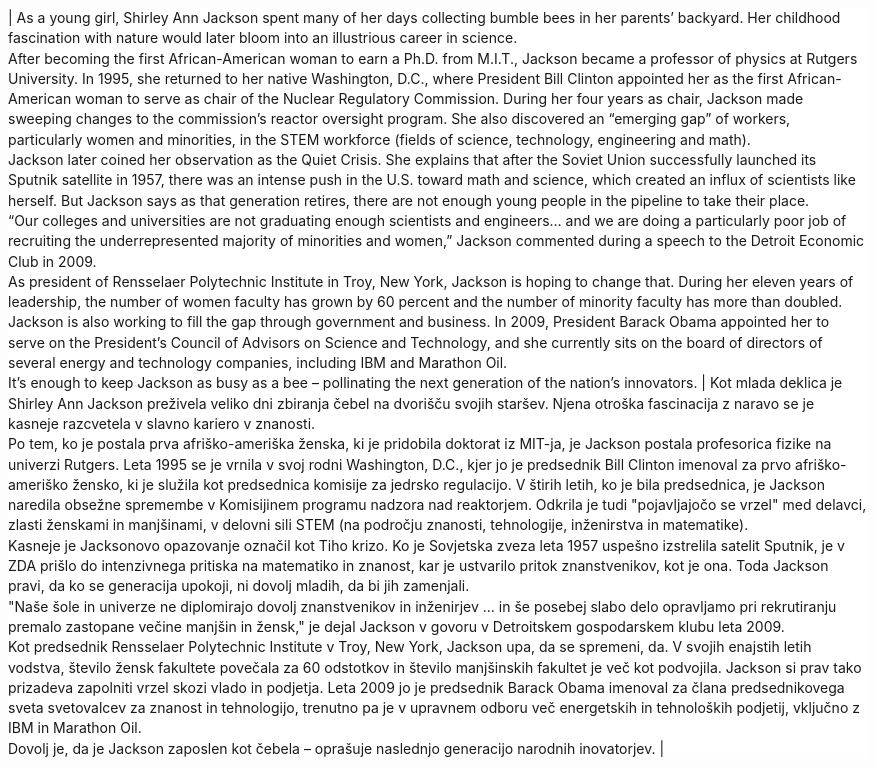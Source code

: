 | As a young girl, Shirley Ann Jackson spent many of her days collecting bumble bees in her parents’ backyard. Her childhood fascination with nature would later bloom into an illustrious career in science.<br/>After becoming the first African-American woman to earn a Ph.D. from M.I.T., Jackson became a professor of physics at Rutgers University. In 1995, she returned to her native Washington, D.C., where President Bill Clinton appointed her as the first African-American woman to serve as chair of the Nuclear Regulatory Commission. During her four years as chair, Jackson made sweeping changes to the commission’s reactor oversight program. She also discovered an “emerging gap” of workers, particularly women and minorities, in the STEM workforce (fields of science, technology, engineering and math).<br/>Jackson later coined her observation as the Quiet Crisis. She explains that after the Soviet Union successfully launched its Sputnik satellite in 1957, there was an intense push in the U.S. toward math and science, which created an influx of scientists like herself. But Jackson says as that generation retires, there are not enough young people in the pipeline to take their place.<br/>“Our colleges and universities are not graduating enough scientists and engineers… and we are doing a particularly poor job of recruiting the underrepresented majority of minorities and women,” Jackson commented during a speech to the Detroit Economic Club in 2009.<br/>As president of Rensselaer Polytechnic Institute in Troy, New York, Jackson is hoping to change that. During her eleven years of leadership, the number of women faculty has grown by 60 percent and the number of minority faculty has more than doubled. Jackson is also working to fill the gap through government and business. In 2009, President Barack Obama appointed her to serve on the President’s Council of Advisors on Science and Technology, and she currently sits on the board of directors of several energy and technology companies, including IBM and Marathon Oil.<br/>It’s enough to keep Jackson as busy as a bee – pollinating the next generation of the nation’s innovators. | Kot mlada deklica je Shirley Ann Jackson preživela veliko dni zbiranja čebel na dvorišču svojih staršev. Njena otroška fascinacija z naravo se je kasneje razcvetela v slavno kariero v znanosti.<br/>Po tem, ko je postala prva afriško-ameriška ženska, ki je pridobila doktorat iz MIT-ja, je Jackson postala profesorica fizike na univerzi Rutgers. Leta 1995 se je vrnila v svoj rodni Washington, D.C., kjer jo je predsednik Bill Clinton imenoval za prvo afriško-ameriško žensko, ki je služila kot predsednica komisije za jedrsko regulacijo. V štirih letih, ko je bila predsednica, je Jackson naredila obsežne spremembe v Komisijinem programu nadzora nad reaktorjem. Odkrila je tudi "pojavljajočo se vrzel" med delavci, zlasti ženskami in manjšinami, v delovni sili STEM (na področju znanosti, tehnologije, inženirstva in matematike).<br/>Kasneje je Jacksonovo opazovanje označil kot Tiho krizo. Ko je Sovjetska zveza leta 1957 uspešno izstrelila satelit Sputnik, je v ZDA prišlo do intenzivnega pritiska na matematiko in znanost, kar je ustvarilo pritok znanstvenikov, kot je ona. Toda Jackson pravi, da ko se generacija upokoji, ni dovolj mladih, da bi jih zamenjali.<br/>"Naše šole in univerze ne diplomirajo dovolj znanstvenikov in inženirjev ... in še posebej slabo delo opravljamo pri rekrutiranju premalo zastopane večine manjšin in žensk," je dejal Jackson v govoru v Detroitskem gospodarskem klubu leta 2009.<br/>Kot predsednik Rensselaer Polytechnic Institute v Troy, New York, Jackson upa, da se spremeni, da. V svojih enajstih letih vodstva, število žensk fakultete povečala za 60 odstotkov in število manjšinskih fakultet je več kot podvojila. Jackson si prav tako prizadeva zapolniti vrzel skozi vlado in podjetja. Leta 2009 jo je predsednik Barack Obama imenoval za člana predsednikovega sveta svetovalcev za znanost in tehnologijo, trenutno pa je v upravnem odboru več energetskih in tehnoloških podjetij, vključno z IBM in Marathon Oil.<br/>Dovolj je, da je Jackson zaposlen kot čebela – oprašuje naslednjo generacijo narodnih inovatorjev. |